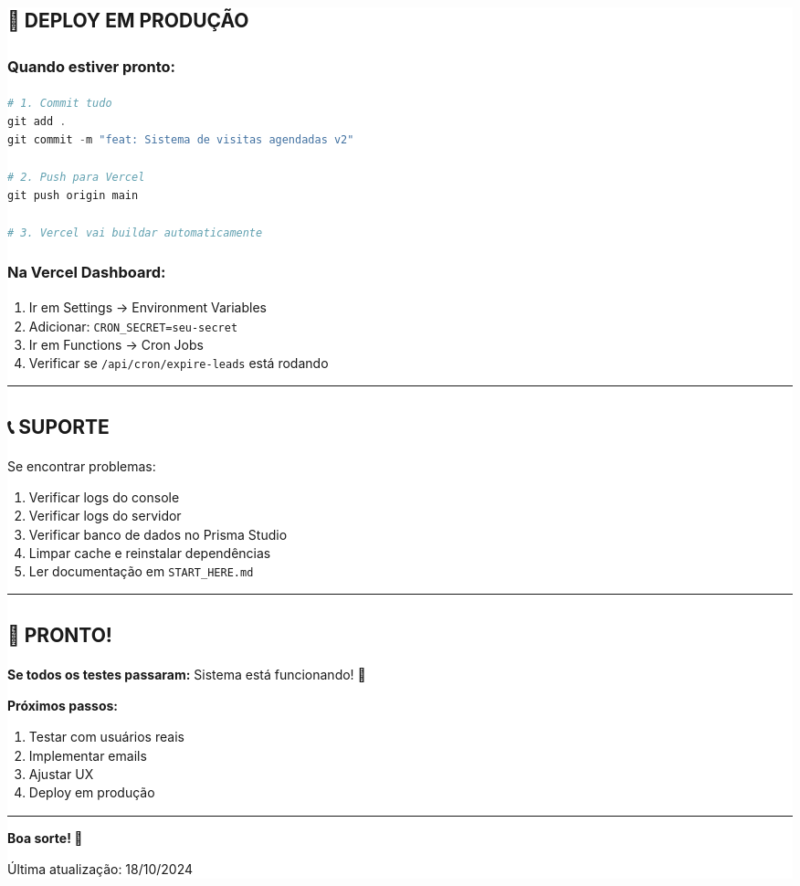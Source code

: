 
## 🚀 DEPLOY EM PRODUÇÃO

### **Quando estiver pronto:**

```powershell
# 1. Commit tudo
git add .
git commit -m "feat: Sistema de visitas agendadas v2"

# 2. Push para Vercel
git push origin main

# 3. Vercel vai buildar automaticamente
```

### **Na Vercel Dashboard:**

1. Ir em Settings → Environment Variables
2. Adicionar: `CRON_SECRET=seu-secret`
3. Ir em Functions → Cron Jobs
4. Verificar se `/api/cron/expire-leads` está rodando

---

## 📞 SUPORTE

Se encontrar problemas:

1. Verificar logs do console
2. Verificar logs do servidor
3. Verificar banco de dados no Prisma Studio
4. Limpar cache e reinstalar dependências
5. Ler documentação em `START_HERE.md`

---

## 🎉 PRONTO!

**Se todos os testes passaram:** Sistema está funcionando! 🚀

**Próximos passos:**
1. Testar com usuários reais
2. Implementar emails
3. Ajustar UX
4. Deploy em produção

---

**Boa sorte! 💪**

Última atualização: 18/10/2024

